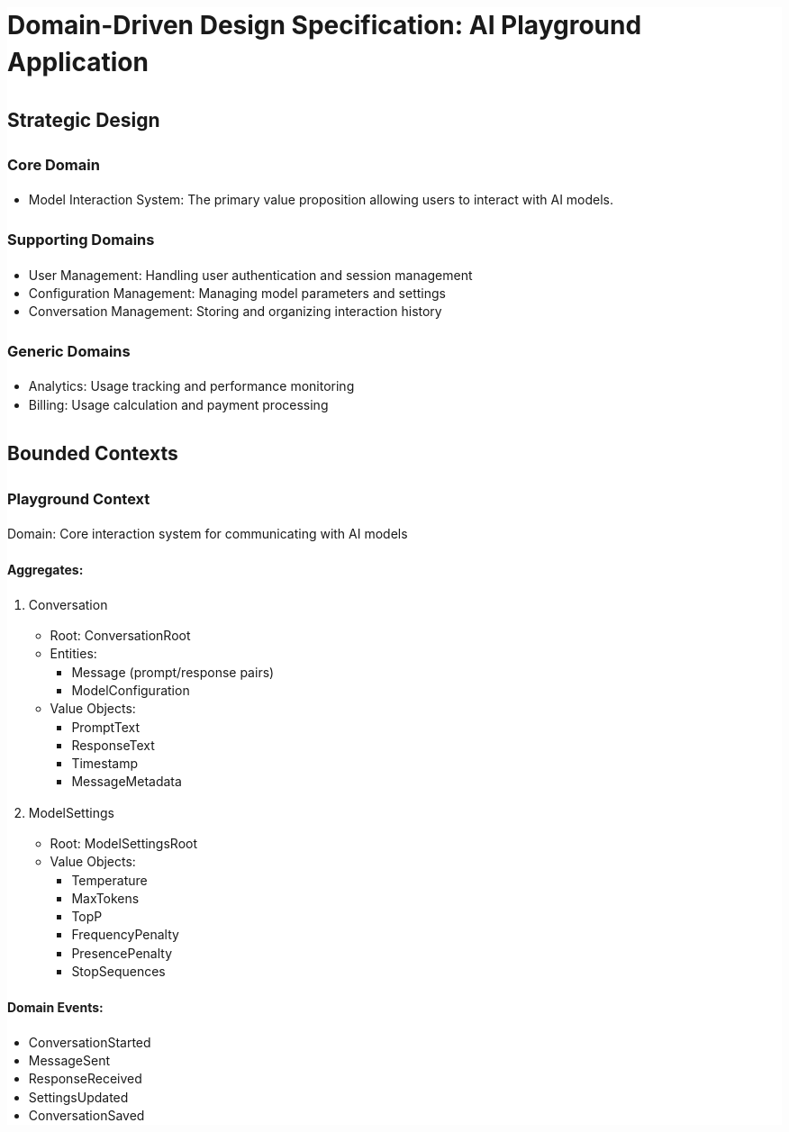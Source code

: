 # Domain-Driven Design Specification: AI Playground Application

## Strategic Design

### Core Domain
- Model Interaction System: The primary value proposition allowing users to interact with AI models.

### Supporting Domains
- User Management: Handling user authentication and session management
- Configuration Management: Managing model parameters and settings
- Conversation Management: Storing and organizing interaction history

### Generic Domains
- Analytics: Usage tracking and performance monitoring
- Billing: Usage calculation and payment processing

## Bounded Contexts

### Playground Context
Domain: Core interaction system for communicating with AI models

#### Aggregates:

1. Conversation
   - Root: ConversationRoot
   - Entities:
     - Message (prompt/response pairs)
     - ModelConfiguration
   - Value Objects:
     - PromptText
     - ResponseText
     - Timestamp
     - MessageMetadata

2. ModelSettings
   - Root: ModelSettingsRoot
   - Value Objects:
     - Temperature
     - MaxTokens
     - TopP
     - FrequencyPenalty
     - PresencePenalty
     - StopSequences

#### Domain Events:
- ConversationStarted
- MessageSent
- ResponseReceived
- SettingsUpdated
- ConversationSaved
